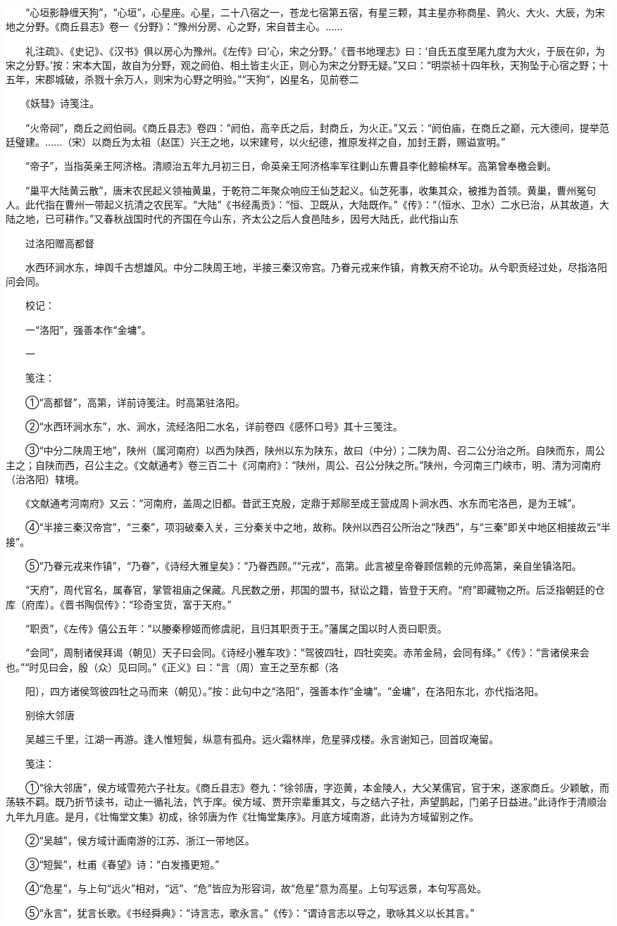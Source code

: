 
　　“心垣影静缠天狗”，“心垣”，心星座。心星，二十八宿之一，苍龙七宿第五宿，有星三颗，其主星亦称商星、鹑火、大火、大辰，为宋地之分野。《商丘县志》卷一《分野》：“豫州分房、心之野，宋自昔主心。……

　　礼注疏》、《史记》、《汉书》俱以房心为豫州。《左传》曰‘心，宋之分野。’《晋书地理志》曰：‘自氏五度至尾九度为大火，于辰在卯，为宋之分野。’按：宋本大国，故自为分野，观之阏伯、相土皆主火正，则心为宋之分野无疑。”又曰：“明崇祯十四年秋，天狗坠于心宿之野；十五年，宋郡城破，杀戮十余万人，则宋为心野之明验。”“天狗”，凶星名，见前卷二

　　《妖彗》诗笺注。

　　“火帝祠”，商丘之阏伯祠。《商丘县志》卷四：“阏伯，高辛氏之后，封商丘，为火正。”又云：“阏伯庙，在商丘之巅，元大德间，提举范廷璧建。……（宋）以商丘为太祖（赵匡）兴王之地，以宋建号，以火纪德，推原发祥之自，加封王爵，赐谥宣明。”

　　“帝子”，当指英亲王阿济格。清顺治五年九月初三日，命英亲王阿济格率军往剿山东曹县李化鲸榆林军。高第曾奉檄会剿。

　　“巢平大陆黄云散”，唐末农民起义领袖黄巢，于乾符二年聚众响应王仙芝起义。仙芝死事，收集其众，被推为首领。黄巢，曹州冤句人。此代指在曹州一带起义抗清之农民军。“大陆”《书经禹贡》：“恒、卫既从，大陆既作。”《传》：“（恒水、卫水）二水已治，从其故道，大陆之地，已可耕作。”又春秋战国时代的齐国在今山东，齐太公之后人食邑陆乡，因号大陆氏，此代指山东

　　过洛阳赠高都督

　　水西环涧水东，坤舆千古想雄风。中分二陕周王地，半接三秦汉帝宫。乃眷元戎来作镇，肯教天府不论功。从今职贡经过处，尽指洛阳问会同。

　　校记：

　　一“洛阳”，强善本作“金墉”。

　　一

　　笺注：

　　①“高都督”，高第，详前诗笺注。时高第驻洛阳。

　　②“水西环涧水东”，水、涧水，流经洛阳二水名，详前卷四《感怀口号》其十三笺注。

　　③“中分二陕周王地”，陕州（属河南府）以西为陕西，陕州以东为陕东，故曰（中分）；二陕为周、召二公分治之所。自陕而东，周公主之；自陕而西，召公主之。《文献通考》卷三百二十《河南府》：“陕州，周公、召公分陕之所。”陕州，今河南三门峡市，明、清为河南府（治洛阳）辖境。

　　《文献通考河南府》又云：“河南府，盖周之旧都。昔武王克殷，定鼎于郏鄏至成王营成周卜涧水西、水东而宅洛邑，是为王城”。

　　④“半接三秦汉帝宫”，“三秦”，项羽破秦入关，三分秦关中之地，故称。陕州以西召公所治之“陕西”，与“三秦”即关中地区相接故云“半接”。

　　⑤“乃眷元戎来作镇”，“乃眷”，《诗经大雅皇矣》：“乃眷西顾。”“元戎”，高第。此言被皇帝眷顾信赖的元帅高第，亲自坐镇洛阳。

　　“天府”，周代官名，属春官，掌管祖庙之保藏。凡民数之册，邦国的盟书，狱讼之籍，皆登于天府。“府”即藏物之所。后泛指朝廷的仓库（府库）。《晋书陶侃传》：“珍奇宝货，富于天府。”

　　“职贡”，《左传》僖公五年：“以媵秦穆姬而修虞祀，且归其职贡于王。”藩属之国以时人贡曰职贡。

　　“会同”，周制诸侯拜谒（朝见）天子曰会同。《诗经小雅车攻》：“驾彼四牡，四牡奕奕。赤芾金舄，会同有绎。”《传》：“言诸侯来会也。”“时见曰会，殷（众）见曰同。”《正义》曰：“言（周）宣王之至东都（洛

　　阳），四方诸侯驾彼四牡之马而来（朝见）。”按：此句中之“洛阳”，强善本作“金墉”。“金墉”，在洛阳东北，亦代指洛阳。

　　别徐大邻唐

　　吴越三千里，江湖一再游。逢人惟短鬓，纵意有孤舟。远火霜林岸，危星驿戍楼。永言谢知己，回首叹淹留。

　　笺注：

　　①“徐大邻唐”，侯方域雪苑六子社友。《商丘县志》卷九：“徐邻唐，字迩黄，本金陵人，大父某儒官，官于宋，遂家商丘。少颖敏，而荡轶不羁。既乃折节读书，动止一循礼法，饩于庠。侯方域、贾开宗辈重其文，与之结六子社，声望鹊起，门弟子日益进。”此诗作于清顺治九年九月底。是月，《壮悔堂文集》初成，徐邻唐为作《壮悔堂集序》。月底方域南游，此诗为方域留别之作。

　　②“吴越”，侯方域计画南游的江苏、浙江一带地区。

　　③“短鬓”，杜甫《春望》诗：“白发搔更短。”

　　④“危星”，与上句“远火”相对，“远”、“危”皆应为形容词，故“危星”意为高星。上句写远景，本句写高处。

　　⑤“永言”，犹言长歌。《书经舜典》：“诗言志，歌永言。”《传》：“谓诗言志以导之，歌咏其义以长其言。”
